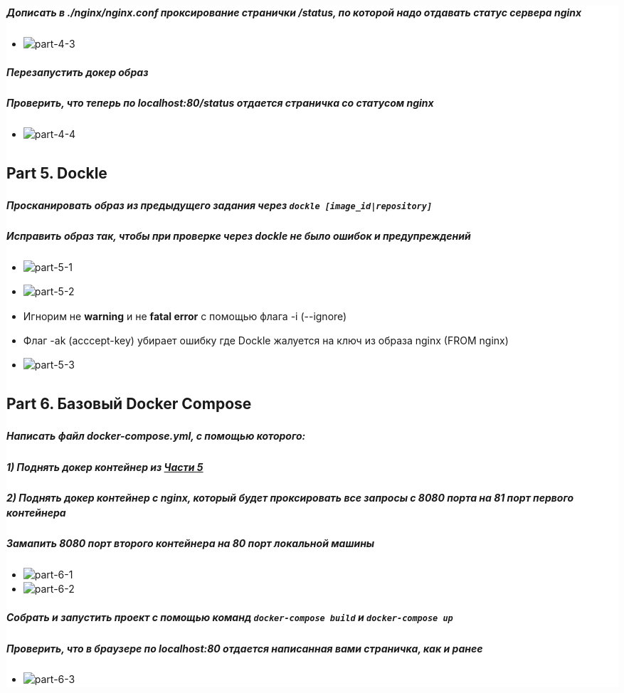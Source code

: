 ##### Дописать в *./nginx/nginx.conf* проксирование странички */status*, по которой надо отдавать статус сервера **nginx**

- ![part-4-3](/misc/images/docker4-3.png)

##### Перезапустить докер образ
##### Проверить, что теперь по *localhost:80/status* отдается страничка со статусом **nginx**

- ![part-4-4](/misc/images/docker4-4.png)


## Part 5. **Dockle**

##### Просканировать образ из предыдущего задания через `dockle [image_id|repository]`
##### Исправить образ так, чтобы при проверке через **dockle** не было ошибок и предупреждений

- ![part-5-1](/misc/images/docker5-1.png)

- ![part-5-2](/misc/images/docker5-2.png)

- Игнорим не **warning** и не **fatal error** с помощью флага -i (--ignore)
- Флаг -ak (acccept-key) убирает ошибку где Dockle жалуется на ключ из образа nginx (FROM nginx)
- ![part-5-3](/misc/images/docker5-3.png)

## Part 6. Базовый **Docker Compose**

##### Написать файл *docker-compose.yml*, с помощью которого:
##### 1) Поднять докер контейнер из [Части 5](#part-5-инструмент-dockle)
##### 2) Поднять докер контейнер с **nginx**, который будет проксировать все запросы с 8080 порта на 81 порт первого контейнера
##### Замапить 8080 порт второго контейнера на 80 порт локальной машины

- ![part-6-1](/misc/images/docker6-1.png)
- ![part-6-2](/misc/images/docker6-2.png)

##### Собрать и запустить проект с помощью команд `docker-compose build` и `docker-compose up`
##### Проверить, что в браузере по *localhost:80* отдается написанная вами страничка, как и ранее

- ![part-6-3](/misc/images/docker6-3.png)
